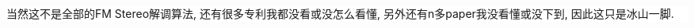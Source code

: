 当然这不是全部的FM Stereo解调算法, 还有很多专利我都没看或没怎么看懂, 另外还有n多paper我没看懂或没下到, 因此这只是冰山一脚.



[1]: {filename}../images/fmli-ti-sheng-jie-diao-fang-fa-yan-jiu/1.png
[2]: {filename}../images/fmli-ti-sheng-jie-diao-fang-fa-yan-jiu/2.png
[3]: {filename}../images/fmli-ti-sheng-jie-diao-fang-fa-yan-jiu/3.png
[4]: {filename}../images/fmli-ti-sheng-jie-diao-fang-fa-yan-jiu/4.png
[5]: {filename}../images/fmli-ti-sheng-jie-diao-fang-fa-yan-jiu/5.png
[6]: {filename}../images/fmli-ti-sheng-jie-diao-fang-fa-yan-jiu/6.png
[7]: {filename}../images/fmli-ti-sheng-jie-diao-fang-fa-yan-jiu/7.png
[8]: {filename}../images/fmli-ti-sheng-jie-diao-fang-fa-yan-jiu/8.png
[9]: {filename}../images/fmli-ti-sheng-jie-diao-fang-fa-yan-jiu/9.png
[10]: {filename}../images/fmli-ti-sheng-jie-diao-fang-fa-yan-jiu/10.png
[11]: {filename}../images/fmli-ti-sheng-jie-diao-fang-fa-yan-jiu/11.png
[12]: {filename}../images/fmli-ti-sheng-jie-diao-fang-fa-yan-jiu/12.png
[13]: {filename}../images/fmli-ti-sheng-jie-diao-fang-fa-yan-jiu/13.png
[14]: {filename}../images/fmli-ti-sheng-jie-diao-fang-fa-yan-jiu/14.png
[15]: {filename}../images/fmli-ti-sheng-jie-diao-fang-fa-yan-jiu/15.png
[16]: {filename}../images/fmli-ti-sheng-jie-diao-fang-fa-yan-jiu/16.png
[17]: {filename}../images/fmli-ti-sheng-jie-diao-fang-fa-yan-jiu/17.png
[18]: {filename}../images/fmli-ti-sheng-jie-diao-fang-fa-yan-jiu/18.png
[19]: {filename}../images/fmli-ti-sheng-jie-diao-fang-fa-yan-jiu/19.png
[20]: {filename}../images/fmli-ti-sheng-jie-diao-fang-fa-yan-jiu/20.png
[21]: {filename}../images/fmli-ti-sheng-jie-diao-fang-fa-yan-jiu/21.png
[22]: {filename}../images/fmli-ti-sheng-jie-diao-fang-fa-yan-jiu/22.png
[23]: {filename}../images/fmli-ti-sheng-jie-diao-fang-fa-yan-jiu/23.png
[24]: {filename}../images/fmli-ti-sheng-jie-diao-fang-fa-yan-jiu/24.png
[25]: {filename}../images/fmli-ti-sheng-jie-diao-fang-fa-yan-jiu/25.png
[26]: {filename}../images/fmli-ti-sheng-jie-diao-fang-fa-yan-jiu/26.png
[27]: {filename}../images/fmli-ti-sheng-jie-diao-fang-fa-yan-jiu/27.png
[28]: {filename}../images/fmli-ti-sheng-jie-diao-fang-fa-yan-jiu/28.gif
[29]: {filename}../images/fmli-ti-sheng-jie-diao-fang-fa-yan-jiu/29.gif
